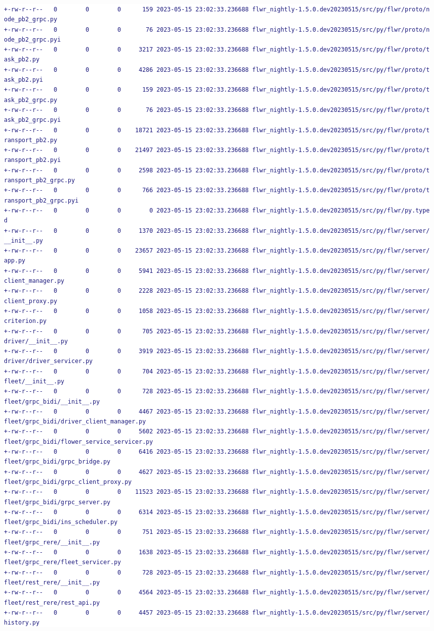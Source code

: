 ```diff
+-rw-r--r--   0        0        0      159 2023-05-15 23:02:33.236688 flwr_nightly-1.5.0.dev20230515/src/py/flwr/proto/node_pb2_grpc.py
+-rw-r--r--   0        0        0       76 2023-05-15 23:02:33.236688 flwr_nightly-1.5.0.dev20230515/src/py/flwr/proto/node_pb2_grpc.pyi
+-rw-r--r--   0        0        0     3217 2023-05-15 23:02:33.236688 flwr_nightly-1.5.0.dev20230515/src/py/flwr/proto/task_pb2.py
+-rw-r--r--   0        0        0     4286 2023-05-15 23:02:33.236688 flwr_nightly-1.5.0.dev20230515/src/py/flwr/proto/task_pb2.pyi
+-rw-r--r--   0        0        0      159 2023-05-15 23:02:33.236688 flwr_nightly-1.5.0.dev20230515/src/py/flwr/proto/task_pb2_grpc.py
+-rw-r--r--   0        0        0       76 2023-05-15 23:02:33.236688 flwr_nightly-1.5.0.dev20230515/src/py/flwr/proto/task_pb2_grpc.pyi
+-rw-r--r--   0        0        0    18721 2023-05-15 23:02:33.236688 flwr_nightly-1.5.0.dev20230515/src/py/flwr/proto/transport_pb2.py
+-rw-r--r--   0        0        0    21497 2023-05-15 23:02:33.236688 flwr_nightly-1.5.0.dev20230515/src/py/flwr/proto/transport_pb2.pyi
+-rw-r--r--   0        0        0     2598 2023-05-15 23:02:33.236688 flwr_nightly-1.5.0.dev20230515/src/py/flwr/proto/transport_pb2_grpc.py
+-rw-r--r--   0        0        0      766 2023-05-15 23:02:33.236688 flwr_nightly-1.5.0.dev20230515/src/py/flwr/proto/transport_pb2_grpc.pyi
+-rw-r--r--   0        0        0        0 2023-05-15 23:02:33.236688 flwr_nightly-1.5.0.dev20230515/src/py/flwr/py.typed
+-rw-r--r--   0        0        0     1370 2023-05-15 23:02:33.236688 flwr_nightly-1.5.0.dev20230515/src/py/flwr/server/__init__.py
+-rw-r--r--   0        0        0    23657 2023-05-15 23:02:33.236688 flwr_nightly-1.5.0.dev20230515/src/py/flwr/server/app.py
+-rw-r--r--   0        0        0     5941 2023-05-15 23:02:33.236688 flwr_nightly-1.5.0.dev20230515/src/py/flwr/server/client_manager.py
+-rw-r--r--   0        0        0     2228 2023-05-15 23:02:33.236688 flwr_nightly-1.5.0.dev20230515/src/py/flwr/server/client_proxy.py
+-rw-r--r--   0        0        0     1058 2023-05-15 23:02:33.236688 flwr_nightly-1.5.0.dev20230515/src/py/flwr/server/criterion.py
+-rw-r--r--   0        0        0      705 2023-05-15 23:02:33.236688 flwr_nightly-1.5.0.dev20230515/src/py/flwr/server/driver/__init__.py
+-rw-r--r--   0        0        0     3919 2023-05-15 23:02:33.236688 flwr_nightly-1.5.0.dev20230515/src/py/flwr/server/driver/driver_servicer.py
+-rw-r--r--   0        0        0      704 2023-05-15 23:02:33.236688 flwr_nightly-1.5.0.dev20230515/src/py/flwr/server/fleet/__init__.py
+-rw-r--r--   0        0        0      728 2023-05-15 23:02:33.236688 flwr_nightly-1.5.0.dev20230515/src/py/flwr/server/fleet/grpc_bidi/__init__.py
+-rw-r--r--   0        0        0     4467 2023-05-15 23:02:33.236688 flwr_nightly-1.5.0.dev20230515/src/py/flwr/server/fleet/grpc_bidi/driver_client_manager.py
+-rw-r--r--   0        0        0     5602 2023-05-15 23:02:33.236688 flwr_nightly-1.5.0.dev20230515/src/py/flwr/server/fleet/grpc_bidi/flower_service_servicer.py
+-rw-r--r--   0        0        0     6416 2023-05-15 23:02:33.236688 flwr_nightly-1.5.0.dev20230515/src/py/flwr/server/fleet/grpc_bidi/grpc_bridge.py
+-rw-r--r--   0        0        0     4627 2023-05-15 23:02:33.236688 flwr_nightly-1.5.0.dev20230515/src/py/flwr/server/fleet/grpc_bidi/grpc_client_proxy.py
+-rw-r--r--   0        0        0    11523 2023-05-15 23:02:33.236688 flwr_nightly-1.5.0.dev20230515/src/py/flwr/server/fleet/grpc_bidi/grpc_server.py
+-rw-r--r--   0        0        0     6314 2023-05-15 23:02:33.236688 flwr_nightly-1.5.0.dev20230515/src/py/flwr/server/fleet/grpc_bidi/ins_scheduler.py
+-rw-r--r--   0        0        0      751 2023-05-15 23:02:33.236688 flwr_nightly-1.5.0.dev20230515/src/py/flwr/server/fleet/grpc_rere/__init__.py
+-rw-r--r--   0        0        0     1638 2023-05-15 23:02:33.236688 flwr_nightly-1.5.0.dev20230515/src/py/flwr/server/fleet/grpc_rere/fleet_servicer.py
+-rw-r--r--   0        0        0      728 2023-05-15 23:02:33.236688 flwr_nightly-1.5.0.dev20230515/src/py/flwr/server/fleet/rest_rere/__init__.py
+-rw-r--r--   0        0        0     4564 2023-05-15 23:02:33.236688 flwr_nightly-1.5.0.dev20230515/src/py/flwr/server/fleet/rest_rere/rest_api.py
+-rw-r--r--   0        0        0     4457 2023-05-15 23:02:33.236688 flwr_nightly-1.5.0.dev20230515/src/py/flwr/server/history.py
```